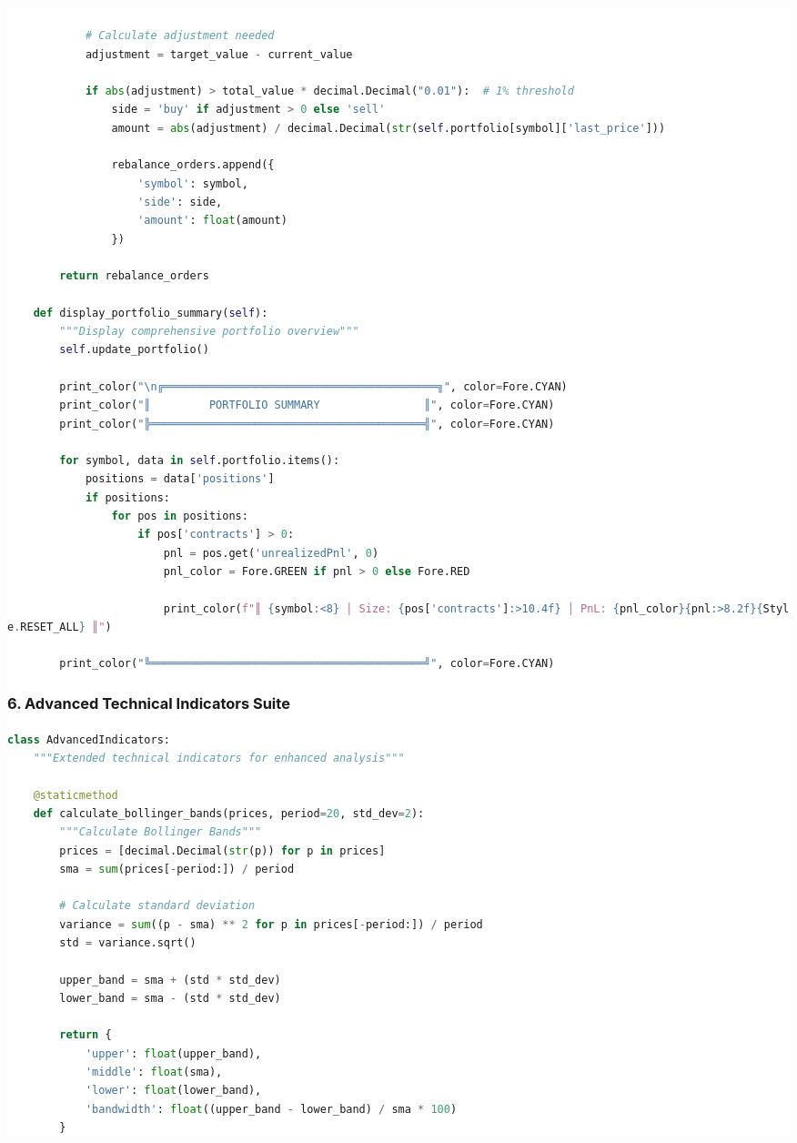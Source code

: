 ```python
            
            # Calculate adjustment needed
            adjustment = target_value - current_value
            
            if abs(adjustment) > total_value * decimal.Decimal("0.01"):  # 1% threshold
                side = 'buy' if adjustment > 0 else 'sell'
                amount = abs(adjustment) / decimal.Decimal(str(self.portfolio[symbol]['last_price']))
                
                rebalance_orders.append({
                    'symbol': symbol,
                    'side': side,
                    'amount': float(amount)
                })
        
        return rebalance_orders
    
    def display_portfolio_summary(self):
        """Display comprehensive portfolio overview"""
        self.update_portfolio()
        
        print_color("\n╔══════════════════════════════════════════╗", color=Fore.CYAN)
        print_color("║         PORTFOLIO SUMMARY                ║", color=Fore.CYAN)
        print_color("╠══════════════════════════════════════════╣", color=Fore.CYAN)
        
        for symbol, data in self.portfolio.items():
            positions = data['positions']
            if positions:
                for pos in positions:
                    if pos['contracts'] > 0:
                        pnl = pos.get('unrealizedPnl', 0)
                        pnl_color = Fore.GREEN if pnl > 0 else Fore.RED
                        
                        print_color(f"║ {symbol:<8} │ Size: {pos['contracts']:>10.4f} │ PnL: {pnl_color}{pnl:>8.2f}{Style.RESET_ALL} ║")
        
        print_color("╚══════════════════════════════════════════╝", color=Fore.CYAN)
```

### 6. **Advanced Technical Indicators Suite**
```python
class AdvancedIndicators:
    """Extended technical indicators for enhanced analysis"""
    
    @staticmethod
    def calculate_bollinger_bands(prices, period=20, std_dev=2):
        """Calculate Bollinger Bands"""
        prices = [decimal.Decimal(str(p)) for p in prices]
        sma = sum(prices[-period:]) / period
        
        # Calculate standard deviation
        variance = sum((p - sma) ** 2 for p in prices[-period:]) / period
        std = variance.sqrt()
        
        upper_band = sma + (std * std_dev)
        lower_band = sma - (std * std_dev)
        
        return {
            'upper': float(upper_band),
            'middle': float(sma),
            'lower': float(lower_band),
            'bandwidth': float((upper_band - lower_band) / sma * 100)
        }
```